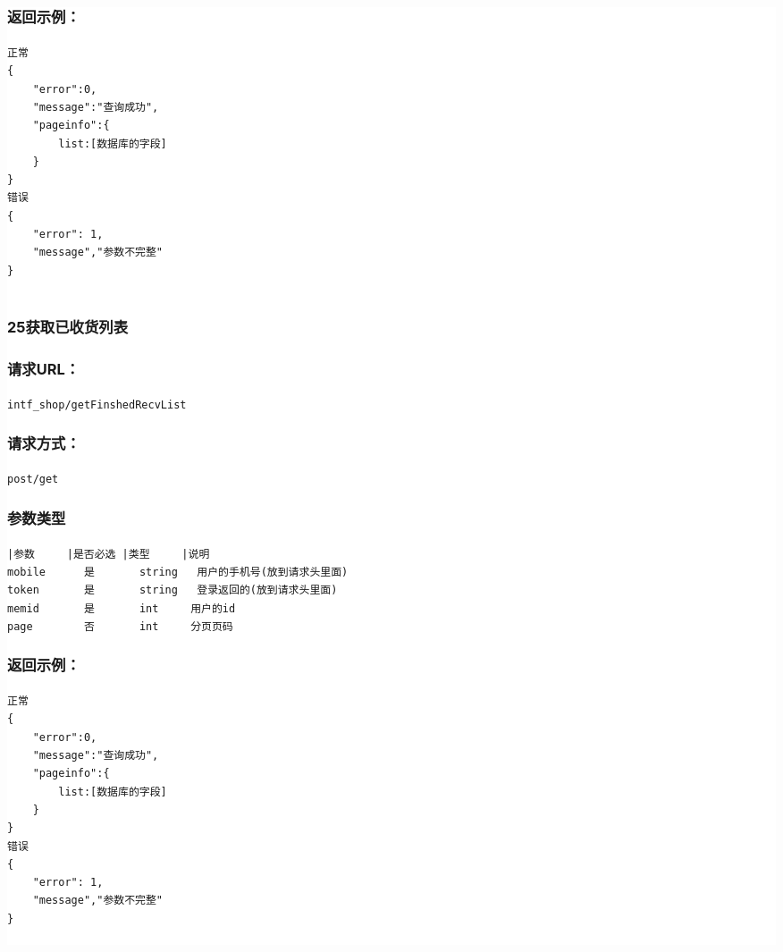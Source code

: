 ### 返回示例：

```
正常
{
    "error":0,
    "message":"查询成功",
    "pageinfo":{
        list:[数据库的字段]
    }
}
错误 
{
    "error": 1,
    "message","参数不完整"
}


```

###   25获取已收货列表

### 请求URL：

```
intf_shop/getFinshedRecvList
```

### 请求方式：

```
post/get
```

### 参数类型

```
|参数		|是否必选 |类型     |说明
mobile		是      	string   用户的手机号(放到请求头里面)
token		是      	string   登录返回的(放到请求头里面)
memid		是		int		用户的id
page		否		int		分页页码

```

### 返回示例：

```
正常
{
    "error":0,
    "message":"查询成功",
    "pageinfo":{
        list:[数据库的字段]
    }
}
错误 
{
    "error": 1,
    "message","参数不完整"
}


```
